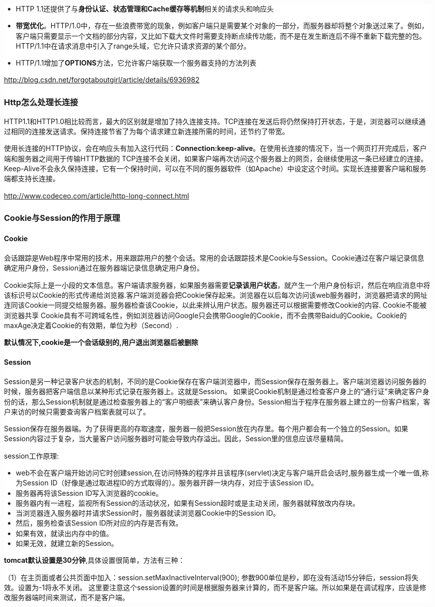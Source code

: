  - HTTP 1.1还提供了与**身份认证、状态管理和Cache缓存等机制**相关的请求头和响应头

 - **带宽优化**。HTTP/1.0中，存在一些浪费带宽的现象，例如客户端只是需要某个对象的一部分，而服务器却将整个对象送过来了。例如，客户端只需要显示一个文档的部分内容，又比如下载大文件时需要支持断点续传功能，而不是在发生断连后不得不重新下载完整的包。HTTP/1.1中在请求消息中引入了range头域，它允许只请求资源的某个部分。

 - HTTP/1.1增加了**OPTIONS**方法，它允许客户端获取一个服务器支持的方法列表

http://blog.csdn.net/forgotaboutgirl/article/details/6936982

### Http怎么处理长连接
HTTP1.1和HTTP1.0相比较而言，最大的区别就是增加了持久连接支持。TCP连接在发送后将仍然保持打开状态，于是，浏览器可以继续通过相同的连接发送请求。保持连接节省了为每个请求建立新连接所需的时间，还节约了带宽。

使用长连接的HTTP协议，会在响应头有加入这行代码：**Connection:keep-alive**。在使用长连接的情况下，当一个网页打开完成后，客户端和服务器之间用于传输HTTP数据的 TCP连接不会关闭，如果客户端再次访问这个服务器上的网页，会继续使用这一条已经建立的连接。Keep-Alive不会永久保持连接，它有一个保持时间，可以在不同的服务器软件（如Apache）中设定这个时间。实现长连接要客户端和服务端都支持长连接。

http://www.codeceo.com/article/http-long-connect.html

### Cookie与Session的作用于原理
#### Cookie
会话跟踪是Web程序中常用的技术，用来跟踪用户的整个会话。常用的会话跟踪技术是Cookie与Session。Cookie通过在客户端记录信息确定用户身份，Session通过在服务器端记录信息确定用户身份。

Cookie实际上是一小段的文本信息。客户端请求服务器，如果服务器需要**记录该用户状态**，就产生一个用户身份标识，然后在响应消息中将该标识号以Cookie的形式传递给浏览器.客户端浏览器会把Cookie保存起来。浏览器在以后每次访问该web服务器时，浏览器把请求的网址连同该Cookie一同提交给服务器。服务器检查该Cookie，以此来辨认用户状态。服务器还可以根据需要修改Cookie的内容. Cookie不能被浏览器共享
Cookie具有不可跨域名性，例如浏览器访问Google只会携带Google的Cookie，而不会携带Baidu的Cookie。Cookie的maxAge决定着Cookie的有效期，单位为秒（Second）.

**默认情况下,cookie是一个会话级别的,用户退出浏览器后被删除**

#### Session 
Session是另一种记录客户状态的机制，不同的是Cookie保存在客户端浏览器中，而Session保存在服务器上。客户端浏览器访问服务器的时候，服务器把客户端信息以某种形式记录在服务器上。这就是Session。
如果说Cookie机制是通过检查客户身上的“通行证”来确定客户身份的话，那么Session机制就是通过检查服务器上的“客户明细表”来确认客户身份。Session相当于程序在服务器上建立的一份客户档案，客户来访的时候只需要查询客户档案表就可以了。

Session保存在服务器端。为了获得更高的存取速度，服务器一般把Session放在内存里。每个用户都会有一个独立的Session。如果Session内容过于复杂，当大量客户访问服务器时可能会导致内存溢出。因此，Session里的信息应该尽量精简。

session工作原理:

 - web不会在客户端开始访问它时创建session,在访问特殊的程序并且该程序(servlet)决定与客户端开启会话时,服务器生成一个唯一值,称为Session ID（好像是通过取进程ID的方式取得的）。服务器开辟一块内存，对应于该Session ID。
 - 服务器再将该Session ID写入浏览器的cookie。
 - 服务器内有一进程，监视所有Session的活动状况，如果有Session超时或是主动关闭，服务器就释放改内存块。
 - 当浏览器连入服务器时并请求Session时，服务器就读浏览器Cookie中的Session ID。
 - 然后，服务检查该Session ID所对应的内存是否有效。
 - 如果有效，就读出内存中的值。
 - 如果无效，就建立新的Session。

**tomcat默认设置是30分钟**,具体设置很简单，方法有三种：

（1）在主页面或者公共页面中加入：session.setMaxInactiveInterval(900);
参数900单位是秒，即在没有活动15分钟后，session将失效。设置为-1将永不关闭。
这里要注意这个session设置的时间是根据服务器来计算的，而不是客户端。所以如果是在调试程序，应该是修改服务器端时间来测试，而不是客户端。
